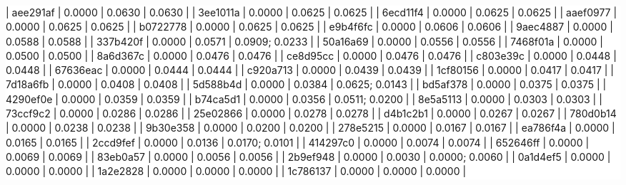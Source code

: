 | aee291af | 0.0000 | 0.0630 | 0.0630 |
| 3ee1011a | 0.0000 | 0.0625 | 0.0625 |
| 6ecd11f4 | 0.0000 | 0.0625 | 0.0625 |
| aaef0977 | 0.0000 | 0.0625 | 0.0625 |
| b0722778 | 0.0000 | 0.0625 | 0.0625 |
| e9b4f6fc | 0.0000 | 0.0606 | 0.0606 |
| 9aec4887 | 0.0000 | 0.0588 | 0.0588 |
| 337b420f | 0.0000 | 0.0571 | 0.0909; 0.0233 |
| 50a16a69 | 0.0000 | 0.0556 | 0.0556 |
| 7468f01a | 0.0000 | 0.0500 | 0.0500 |
| 8a6d367c | 0.0000 | 0.0476 | 0.0476 |
| ce8d95cc | 0.0000 | 0.0476 | 0.0476 |
| c803e39c | 0.0000 | 0.0448 | 0.0448 |
| 67636eac | 0.0000 | 0.0444 | 0.0444 |
| c920a713 | 0.0000 | 0.0439 | 0.0439 |
| 1cf80156 | 0.0000 | 0.0417 | 0.0417 |
| 7d18a6fb | 0.0000 | 0.0408 | 0.0408 |
| 5d588b4d | 0.0000 | 0.0384 | 0.0625; 0.0143 |
| bd5af378 | 0.0000 | 0.0375 | 0.0375 |
| 4290ef0e | 0.0000 | 0.0359 | 0.0359 |
| b74ca5d1 | 0.0000 | 0.0356 | 0.0511; 0.0200 |
| 8e5a5113 | 0.0000 | 0.0303 | 0.0303 |
| 73ccf9c2 | 0.0000 | 0.0286 | 0.0286 |
| 25e02866 | 0.0000 | 0.0278 | 0.0278 |
| d4b1c2b1 | 0.0000 | 0.0267 | 0.0267 |
| 780d0b14 | 0.0000 | 0.0238 | 0.0238 |
| 9b30e358 | 0.0000 | 0.0200 | 0.0200 |
| 278e5215 | 0.0000 | 0.0167 | 0.0167 |
| ea786f4a | 0.0000 | 0.0165 | 0.0165 |
| 2ccd9fef | 0.0000 | 0.0136 | 0.0170; 0.0101 |
| 414297c0 | 0.0000 | 0.0074 | 0.0074 |
| 652646ff | 0.0000 | 0.0069 | 0.0069 |
| 83eb0a57 | 0.0000 | 0.0056 | 0.0056 |
| 2b9ef948 | 0.0000 | 0.0030 | 0.0000; 0.0060 |
| 0a1d4ef5 | 0.0000 | 0.0000 | 0.0000 |
| 1a2e2828 | 0.0000 | 0.0000 | 0.0000 |
| 1c786137 | 0.0000 | 0.0000 | 0.0000 |